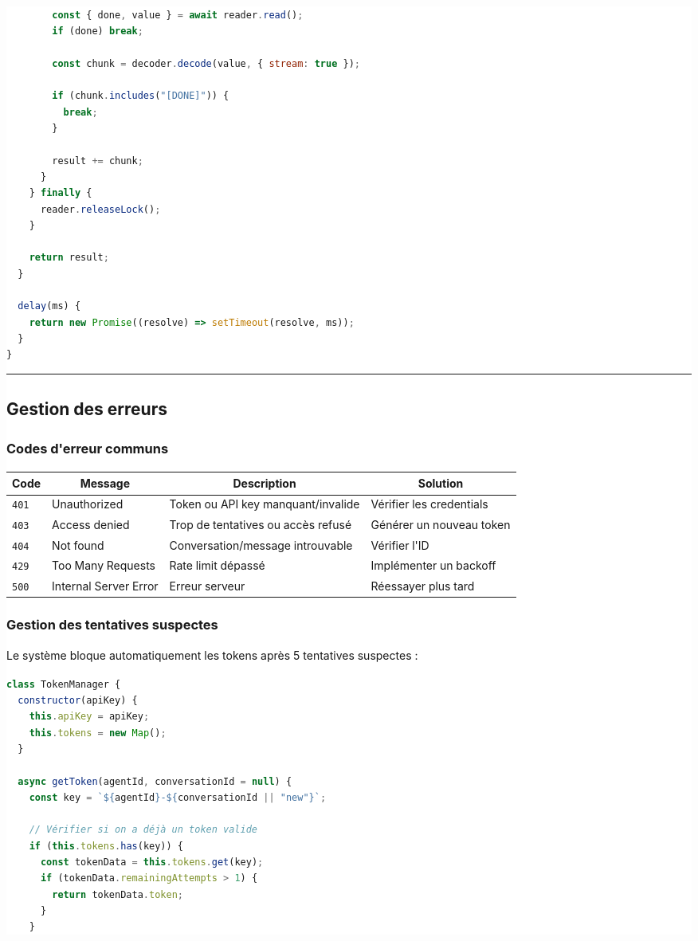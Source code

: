 ```javascript
        const { done, value } = await reader.read();
        if (done) break;

        const chunk = decoder.decode(value, { stream: true });

        if (chunk.includes("[DONE]")) {
          break;
        }

        result += chunk;
      }
    } finally {
      reader.releaseLock();
    }

    return result;
  }

  delay(ms) {
    return new Promise((resolve) => setTimeout(resolve, ms));
  }
}
```

---

## Gestion des erreurs

### Codes d'erreur communs

| Code  | Message               | Description                        | Solution                 |
| ----- | --------------------- | ---------------------------------- | ------------------------ |
| `401` | Unauthorized          | Token ou API key manquant/invalide | Vérifier les credentials |
| `403` | Access denied         | Trop de tentatives ou accès refusé | Générer un nouveau token |
| `404` | Not found             | Conversation/message introuvable   | Vérifier l'ID            |
| `429` | Too Many Requests     | Rate limit dépassé                 | Implémenter un backoff   |
| `500` | Internal Server Error | Erreur serveur                     | Réessayer plus tard      |

### Gestion des tentatives suspectes

Le système bloque automatiquement les tokens après 5 tentatives suspectes :

```javascript
class TokenManager {
  constructor(apiKey) {
    this.apiKey = apiKey;
    this.tokens = new Map();
  }

  async getToken(agentId, conversationId = null) {
    const key = `${agentId}-${conversationId || "new"}`;

    // Vérifier si on a déjà un token valide
    if (this.tokens.has(key)) {
      const tokenData = this.tokens.get(key);
      if (tokenData.remainingAttempts > 1) {
        return tokenData.token;
      }
    }

```